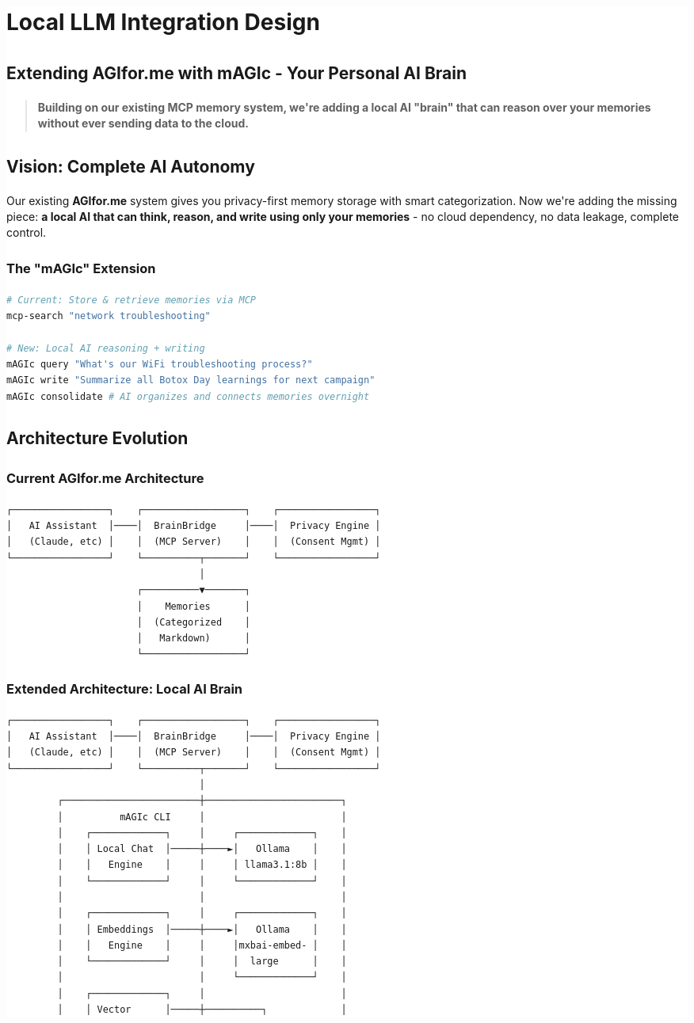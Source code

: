 # Local LLM Integration Design
## Extending AGIfor.me with mAGIc - Your Personal AI Brain

> **Building on our existing MCP memory system, we're adding a local AI "brain" that can reason over your memories without ever sending data to the cloud.**

## Vision: Complete AI Autonomy 

Our existing **AGIfor.me** system gives you privacy-first memory storage with smart categorization. Now we're adding the missing piece: **a local AI that can think, reason, and write using only your memories** - no cloud dependency, no data leakage, complete control.

### The "mAGIc" Extension

```bash
# Current: Store & retrieve memories via MCP
mcp-search "network troubleshooting" 

# New: Local AI reasoning + writing  
mAGIc query "What's our WiFi troubleshooting process?"
mAGIc write "Summarize all Botox Day learnings for next campaign"
mAGIc consolidate # AI organizes and connects memories overnight
```

## Architecture Evolution

### Current AGIfor.me Architecture
```
┌─────────────────┐    ┌──────────────────┐    ┌─────────────────┐
│   AI Assistant  │────│  BrainBridge     │────│  Privacy Engine │
│   (Claude, etc) │    │  (MCP Server)    │    │  (Consent Mgmt) │ 
└─────────────────┘    └──────────┬───────┘    └─────────────────┘
                                  │                      
                       ┌──────────▼───────┐              
                       │    Memories      │              
                       │  (Categorized    │              
                       │   Markdown)      │              
                       └──────────────────┘              
```

### Extended Architecture: Local AI Brain
```
┌─────────────────┐    ┌──────────────────┐    ┌─────────────────┐
│   AI Assistant  │────│  BrainBridge     │────│  Privacy Engine │
│   (Claude, etc) │    │  (MCP Server)    │    │  (Consent Mgmt) │ 
└─────────────────┘    └──────────┬───────┘    └─────────────────┘
                                  │                      
         ┌────────────────────────┼────────────────────────┐
         │          mAGIc CLI     │                        │
         │    ┌─────────────┐     │     ┌─────────────┐    │
         │    │ Local Chat  │─────┼────►│   Ollama    │    │
         │    │   Engine    │     │     │ llama3.1:8b │    │
         │    └─────────────┘     │     └─────────────┘    │
         │                        │                        │
         │    ┌─────────────┐     │     ┌─────────────┐    │
         │    │ Embeddings  │─────┼────►│   Ollama    │    │
         │    │   Engine    │     │     │mxbai-embed- │    │
         │    └─────────────┘     │     │  large      │    │
         │                        │     └─────────────┘    │
         │    ┌─────────────┐     │                        │
         │    │ Vector      │─────┼──────────┐             │
```